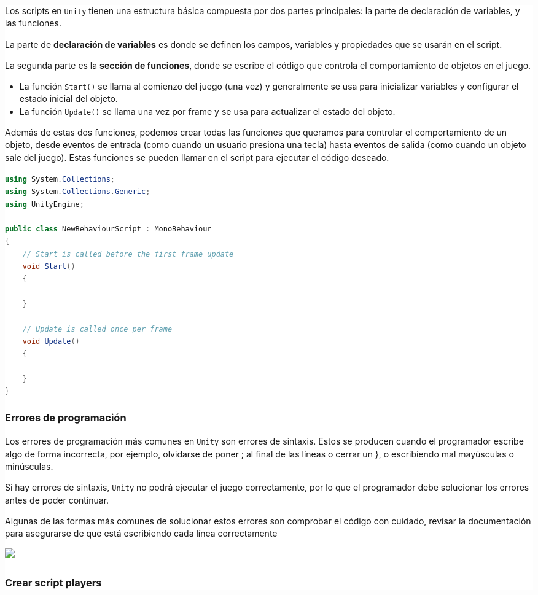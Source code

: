 Los scripts en ``Unity`` tienen una estructura básica compuesta por dos partes principales: la parte de declaración de variables, y las funciones.

La parte de **declaración de variables** es donde se definen los campos, variables y propiedades que se usarán en el script.

La segunda parte es la **sección de funciones**, donde se escribe el código que controla el comportamiento de objetos en el juego.

- La función ``Start()`` se llama al comienzo del juego (una vez) y generalmente se usa para inicializar variables y configurar el estado inicial del objeto.
- La función ``Update()`` se llama una vez por frame y se usa para actualizar el estado del objeto.

Además de estas dos funciones, podemos crear todas las funciones que queramos para controlar el comportamiento de un objeto, desde eventos de entrada (como cuando un usuario presiona una tecla) hasta eventos de salida (como cuando un objeto sale del juego). Estas funciones se pueden llamar en el script para ejecutar el código deseado.

```c#
using System.Collections;
using System.Collections.Generic;
using UnityEngine;

public class NewBehaviourScript : MonoBehaviour
{
    // Start is called before the first frame update
    void Start()
    {

    }

    // Update is called once per frame
    void Update()
    {

    }
}
```

### Errores de programación

Los errores de programación más comunes en ``Unity`` son errores de sintaxis. Estos se producen cuando el programador escribe algo de forma incorrecta, por ejemplo, olvidarse de poner ; al final de las líneas o cerrar un \}, o escribiendo mal mayúsculas o minúsculas.

Si hay errores de sintaxis, ``Unity`` no podrá ejecutar el juego correctamente, por lo que el programador debe solucionar los errores antes de poder continuar.

Algunas de las formas más comunes de solucionar estos errores son comprobar el código con cuidado, revisar la documentación para asegurarse de que está escribiendo cada línea correctamente

![](img%5CTaller%20de%20creaci%C3%B3n%20de%20videojuegos27.png)

### Crear script players
